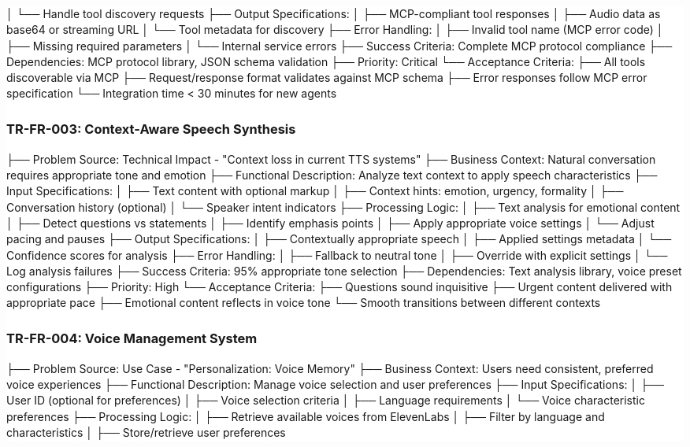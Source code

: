 │   └── Handle tool discovery requests
├── Output Specifications:
│   ├── MCP-compliant tool responses
│   ├── Audio data as base64 or streaming URL
│   └── Tool metadata for discovery
├── Error Handling:
│   ├── Invalid tool name (MCP error code)
│   ├── Missing required parameters
│   └── Internal service errors
├── Success Criteria: Complete MCP protocol compliance
├── Dependencies: MCP protocol library, JSON schema validation
├── Priority: Critical
└── Acceptance Criteria:
    ├── All tools discoverable via MCP
    ├── Request/response format validates against MCP schema
    ├── Error responses follow MCP error specification
    └── Integration time < 30 minutes for new agents

### TR-FR-003: Context-Aware Speech Synthesis
├── Problem Source: Technical Impact - "Context loss in current TTS systems"
├── Business Context: Natural conversation requires appropriate tone and emotion
├── Functional Description: Analyze text context to apply speech characteristics
├── Input Specifications:
│   ├── Text content with optional markup
│   ├── Context hints: emotion, urgency, formality
│   ├── Conversation history (optional)
│   └── Speaker intent indicators
├── Processing Logic:
│   ├── Text analysis for emotional content
│   ├── Detect questions vs statements
│   ├── Identify emphasis points
│   ├── Apply appropriate voice settings
│   └── Adjust pacing and pauses
├── Output Specifications:
│   ├── Contextually appropriate speech
│   ├── Applied settings metadata
│   └── Confidence scores for analysis
├── Error Handling:
│   ├── Fallback to neutral tone
│   ├── Override with explicit settings
│   └── Log analysis failures
├── Success Criteria: 95% appropriate tone selection
├── Dependencies: Text analysis library, voice preset configurations
├── Priority: High
└── Acceptance Criteria:
    ├── Questions sound inquisitive
    ├── Urgent content delivered with appropriate pace
    ├── Emotional content reflects in voice tone
    └── Smooth transitions between different contexts

### TR-FR-004: Voice Management System
├── Problem Source: Use Case - "Personalization: Voice Memory"
├── Business Context: Users need consistent, preferred voice experiences
├── Functional Description: Manage voice selection and user preferences
├── Input Specifications:
│   ├── User ID (optional for preferences)
│   ├── Voice selection criteria
│   ├── Language requirements
│   └── Voice characteristic preferences
├── Processing Logic:
│   ├── Retrieve available voices from ElevenLabs
│   ├── Filter by language and characteristics
│   ├── Store/retrieve user preferences